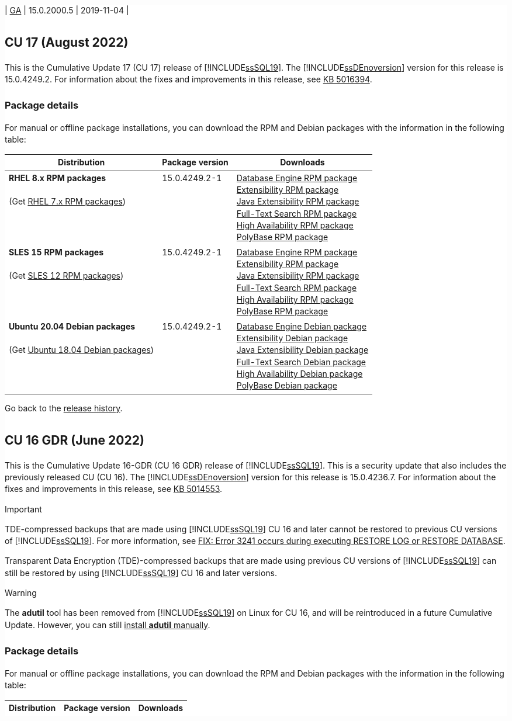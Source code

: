 | [GA](#GA)             | 15.0.2000.5   | 2019-11-04   |

## <a id="CU17"></a> CU 17 (August 2022)

This is the Cumulative Update 17 (CU 17) release of [!INCLUDE[ssSQL19](../includes/sssql19-md.md)]. The [!INCLUDE[ssDEnoversion](../includes/ssdenoversion-md.md)] version for this release is 15.0.4249.2. For information about the fixes and improvements in this release, see [KB 5016394](https://support.microsoft.com/help/5016394).

### Package details

For manual or offline package installations, you can download the RPM and Debian packages with the information in the following table:

| Distribution | Package version | Downloads |
| --- | --- | --- |
| **RHEL 8.x RPM packages**<br /><br />(Get [RHEL 7.x RPM packages](https://packages.microsoft.com/rhel/7/mssql-server-2019/)) | 15.0.4249.2-1 | [Database Engine RPM package](https://packages.microsoft.com/rhel/8/mssql-server-2019/mssql-server-15.0.4249.2-1.x86_64.rpm)<br />[Extensibility RPM package](https://packages.microsoft.com/rhel/8/mssql-server-2019/mssql-server-extensibility-15.0.4249.2-1.x86_64.rpm)<br />[Java Extensibility RPM package](https://packages.microsoft.com/rhel/8/mssql-server-2019/mssql-server-extensibility-java-15.0.4249.2-1.x86_64.rpm)<br />[Full-Text Search RPM package](https://packages.microsoft.com/rhel/8/mssql-server-2019/mssql-server-fts-15.0.4249.2-1.x86_64.rpm)<br />[High Availability RPM package](https://packages.microsoft.com/rhel/8/mssql-server-2019/mssql-server-ha-15.0.4249.2-1.x86_64.rpm)<br />[PolyBase RPM package](https://packages.microsoft.com/rhel/8/mssql-server-2019/mssql-server-polybase-15.0.4249.2-1.x86_64.rpm)<br />|
| **SLES 15 RPM packages**<br /><br />(Get [SLES 12 RPM packages](https://packages.microsoft.com/sles/12/mssql-server-2019/)) | 15.0.4249.2-1 | [Database Engine RPM package](https://packages.microsoft.com/sles/15/mssql-server-2019/mssql-server-15.0.4249.2-1.x86_64.rpm)<br />[Extensibility RPM package](https://packages.microsoft.com/sles/15/mssql-server-2019/mssql-server-extensibility-15.0.4249.2-1.x86_64.rpm)<br />[Java Extensibility RPM package](https://packages.microsoft.com/sles/15/mssql-server-2019/mssql-server-extensibility-java-15.0.4249.2-1.x86_64.rpm)<br />[Full-Text Search RPM package](https://packages.microsoft.com/sles/15/mssql-server-2019/mssql-server-fts-15.0.4249.2-1.x86_64.rpm)<br />[High Availability RPM package](https://packages.microsoft.com/sles/15/mssql-server-2019/mssql-server-ha-15.0.4249.2-1.x86_64.rpm)<br />[PolyBase RPM package](https://packages.microsoft.com/sles/15/mssql-server-2019/mssql-server-polybase-15.0.4249.2-1.x86_64.rpm)<br />|
| **Ubuntu 20.04 Debian packages**<br /><br />(Get [Ubuntu 18.04 Debian packages](https://packages.microsoft.com/ubuntu/18.04/mssql-server-2019/pool/main/m/mssql-server/)) | 15.0.4249.2-1 | [Database Engine Debian package](https://packages.microsoft.com/ubuntu/20.04/mssql-server-2019/pool/main/m/mssql-server/mssql-server_15.0.4249.2-1_amd64.deb)<br />[Extensibility Debian package](https://packages.microsoft.com/ubuntu/20.04/mssql-server-2019/pool/main/m/mssql-server-extensibility/mssql-server-extensibility_15.0.4249.2-1_amd64.deb)<br />[Java Extensibility Debian package](https://packages.microsoft.com/ubuntu/20.04/mssql-server-2019/pool/main/m/mssql-server-extensibility-java/mssql-server-extensibility-java_15.0.4249.2-1_amd64.deb)<br />[Full-Text Search Debian package](https://packages.microsoft.com/ubuntu/20.04/mssql-server-2019/pool/main/m/mssql-server-fts/mssql-server-fts_15.0.4249.2-1_amd64.deb)<br />[High Availability Debian package](https://packages.microsoft.com/ubuntu/20.04/mssql-server-2019/pool/main/m/mssql-server-ha/mssql-server-ha_15.0.4249.2-1_amd64.deb)<br />[PolyBase Debian package](https://packages.microsoft.com/ubuntu/20.04/mssql-server-2019/pool/main/m/mssql-server-polybase/mssql-server-polybase_15.0.4249.2-1_amd64.deb)<br />|

Go back to the [release history](#release-history).

## <a id="CU16-GDR"></a> CU 16 GDR (June 2022)

This is the Cumulative Update 16-GDR (CU 16 GDR) release of [!INCLUDE[ssSQL19](../includes/sssql19-md.md)]. This is a security update that also includes the previously released CU (CU 16). The [!INCLUDE[ssDEnoversion](../includes/ssdenoversion-md.md)] version for this release is 15.0.4236.7. For information about the fixes and improvements in this release, see [KB 5014553](https://support.microsoft.com/help/5014553).

> [!IMPORTANT]  
> TDE-compressed backups that are made using [!INCLUDE[ssSQL19](../includes/sssql19-md.md)] CU 16 and later cannot be restored to previous CU versions of [!INCLUDE[ssSQL19](../includes/sssql19-md.md)]. For more information, see [FIX: Error 3241 occurs during executing RESTORE LOG or RESTORE DATABASE](https://support.microsoft.com/help/5014298).
>
> Transparent Data Encryption (TDE)-compressed backups that are made using previous CU versions of [!INCLUDE[ssSQL19](../includes/sssql19-md.md)] can still be restored by using [!INCLUDE[ssSQL19](../includes/sssql19-md.md)] CU 16 and later versions.

> [!WARNING]  
> The **adutil** tool has been removed from [!INCLUDE[ssSQL19](../includes/sssql19-md.md)] on Linux for CU 16, and will be reintroduced in a future Cumulative Update. However, you can still [install **adutil** manually](sql-server-linux-ad-auth-adutil-introduction.md#install-adutil).

### Package details

For manual or offline package installations, you can download the RPM and Debian packages with the information in the following table:

| Distribution | Package version | Downloads |
| --- | --- | --- |